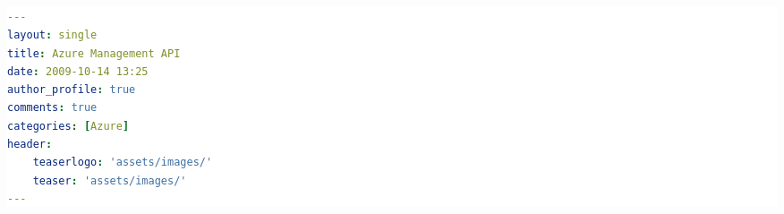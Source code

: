 ```yaml
---
layout: single
title: Azure Management API
date: 2009-10-14 13:25
author_profile: true
comments: true
categories: [Azure]
header:
    teaserlogo: 'assets/images/'
    teaser: 'assets/images/'
---
```
